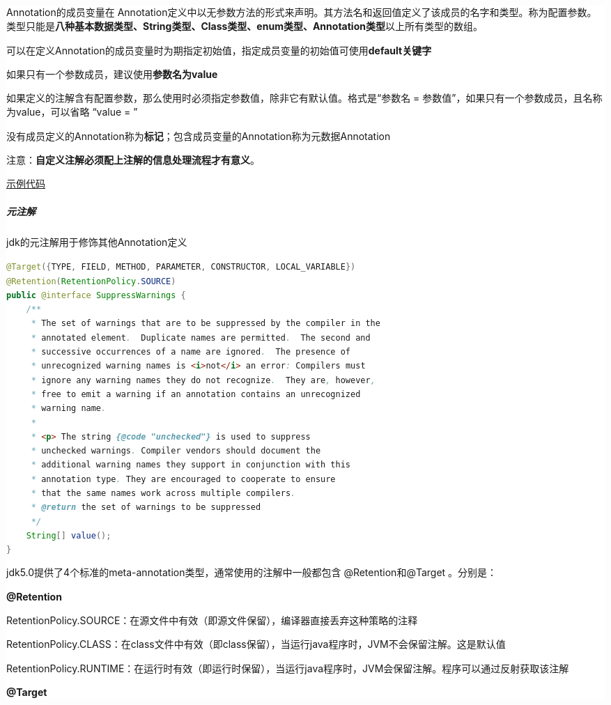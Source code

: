 ```java
```

Annotation的成员变量在 Annotation定义中以无参数方法的形式来声明。其方法名和返回值定义了该成员的名字和类型。称为配置参数。类型只能是**八种基本数据类型、String类型、Class类型、enum类型、Annotation类型**以上所有类型的数组。

可以在定义Annotation的成员变量时为期指定初始值，指定成员变量的初始值可使用**default关键字**

如果只有一个参数成员，建议使用**参数名为value**

如果定义的注解含有配置参数，那么使用时必须指定参数值，除非它有默认值。格式是“参数名 = 参数值”，如果只有一个参数成员，且名称为value，可以省略 “value = ”

没有成员定义的Annotation称为**标记**；包含成员变量的Annotation称为元数据Annotation

注意：**自定义注解必须配上注解的信息处理流程才有意义**。

[示例代码](../src/main/java/com/atguigu/annotation/MyAnnotation.java)



##### 元注解

jdk的元注解用于修饰其他Annotation定义

```java
@Target({TYPE, FIELD, METHOD, PARAMETER, CONSTRUCTOR, LOCAL_VARIABLE})
@Retention(RetentionPolicy.SOURCE)
public @interface SuppressWarnings {
    /**
     * The set of warnings that are to be suppressed by the compiler in the
     * annotated element.  Duplicate names are permitted.  The second and
     * successive occurrences of a name are ignored.  The presence of
     * unrecognized warning names is <i>not</i> an error: Compilers must
     * ignore any warning names they do not recognize.  They are, however,
     * free to emit a warning if an annotation contains an unrecognized
     * warning name.
     *
     * <p> The string {@code "unchecked"} is used to suppress
     * unchecked warnings. Compiler vendors should document the
     * additional warning names they support in conjunction with this
     * annotation type. They are encouraged to cooperate to ensure
     * that the same names work across multiple compilers.
     * @return the set of warnings to be suppressed
     */
    String[] value();
}
```



jdk5.0提供了4个标准的meta-annotation类型，通常使用的注解中一般都包含 @Retention和@Target 。分别是：

**@Retention**

​    RetentionPolicy.SOURCE：在源文件中有效（即源文件保留），编译器直接丢弃这种策略的注释

​	RetentionPolicy.CLASS：在class文件中有效（即class保留），当运行java程序时，JVM不会保留注解。这是默认值

​    RetentionPolicy.RUNTIME：在运行时有效（即运行时保留），当运行java程序时，JVM会保留注解。程序可以通过反射获取该注解

**@Target**
